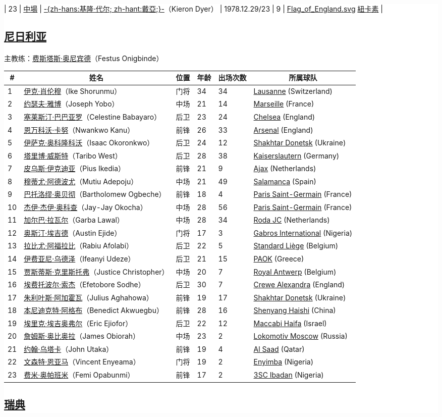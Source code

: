 | 23 | [中場](../Page/足球位置.md "wikilink") | [-{zh-hans:基隆·代尔; zh-hant:戴亞;}-](../Page/基隆·代尔.md "wikilink")（Kieron Dyer）                               | 1978.12.29/23 | 9    | [Flag_of_England.svg](https://zh.wikipedia.org/wiki/File:Flag_of_England.svg "fig:Flag_of_England.svg") [紐卡素](https://zh.wikipedia.org/wiki/紐卡素 "wikilink")                               |

## [尼日利亚](https://zh.wikipedia.org/wiki/尼日利亚国家足球队 "wikilink")

主教练：[费斯塔斯·奥尼宾德](https://zh.wikipedia.org/wiki/费斯塔斯·奥尼宾德 "wikilink")（Festus Onigbinde）

| \# | 姓名                                                                                     | 位置 | 年龄 | 出场次数 | 所属球队                                                                                            |
| -- | -------------------------------------------------------------------------------------- | -- | -- | ---- | ----------------------------------------------------------------------------------------------- |
| 1  | [伊克·肖伦穆](https://zh.wikipedia.org/wiki/伊克·肖伦穆 "wikilink")（Ike Shorunmu）                | 门将 | 34 | 34   | [Lausanne](https://zh.wikipedia.org/wiki/Lausanne_Sports "wikilink") (Switzerland)              |
| 2  | [约瑟夫·雅博](https://zh.wikipedia.org/wiki/约瑟夫·雅博 "wikilink")（Joseph Yobo）                 | 中场 | 21 | 14   | [Marseille](https://zh.wikipedia.org/wiki/Olympique_de_Marseille "wikilink") (France)           |
| 3  | [塞莱斯汀·巴巴亚罗](../Page/塞莱斯汀·巴巴亚罗.md "wikilink")（Celestine Babayaro）                       | 后卫 | 23 | 24   | [Chelsea](https://zh.wikipedia.org/wiki/Chelsea_F.C. "wikilink") (England)                      |
| 4  | [恩万科沃·卡努](../Page/恩万科沃·卡努.md "wikilink")（Nwankwo Kanu）                                 | 前锋 | 26 | 33   | [Arsenal](https://zh.wikipedia.org/wiki/Arsenal_F.C. "wikilink") (England)                      |
| 5  | [伊萨克·奥科隆科沃](https://zh.wikipedia.org/wiki/伊萨克·奥科隆科沃 "wikilink")（Isaac Okoronkwo）       | 后卫 | 24 | 12   | [Shakhtar Donetsk](https://zh.wikipedia.org/wiki/Shakhtar_Donetsk "wikilink") (Ukraine)         |
| 6  | [塔里博·威斯特](https://zh.wikipedia.org/wiki/塔里博·威斯特 "wikilink")（Taribo West）               | 后卫 | 28 | 38   | [Kaiserslautern](https://zh.wikipedia.org/wiki/1._FC_Kaiserslautern "wikilink") (Germany)       |
| 7  | [皮乌斯·伊克迪亚](https://zh.wikipedia.org/wiki/皮乌斯·伊克迪亚 "wikilink")（Pius Ikedia）             | 前锋 | 21 | 9    | [Ajax](https://zh.wikipedia.org/wiki/Ajax_Amsterdam "wikilink") (Netherlands)                   |
| 8  | [穆蒂尤·阿德波尤](https://zh.wikipedia.org/wiki/穆蒂尤·阿德波尤 "wikilink")（Mutiu Adepoju）           | 中场 | 21 | 49   | [Salamanca](https://zh.wikipedia.org/wiki/Union_Deportiva_Salamanca "wikilink") (Spain)         |
| 9  | [巴托洛缪·奥贝彻](https://zh.wikipedia.org/wiki/巴托洛缪·奥贝彻 "wikilink")（Bartholomew Ogbeche）     | 前锋 | 18 | 4    | [Paris Saint-Germain](https://zh.wikipedia.org/wiki/Paris_Saint-Germain "wikilink") (France)    |
| 10 | [杰伊·杰伊·奥科查](../Page/杰伊·杰伊·奥科查.md "wikilink")（Jay-Jay Okocha）                           | 中场 | 28 | 56   | [Paris Saint-Germain](https://zh.wikipedia.org/wiki/Paris_Saint-Germain "wikilink") (France)    |
| 11 | [加尔巴·拉瓦尔](https://zh.wikipedia.org/wiki/加尔巴·拉瓦尔 "wikilink")（Garba Lawal）               | 中场 | 28 | 34   | [Roda JC](https://zh.wikipedia.org/wiki/Roda_JC "wikilink") (Netherlands)                       |
| 12 | [奥斯汀·埃吉德](https://zh.wikipedia.org/wiki/奥斯汀·埃吉德 "wikilink")（Austin Ejide）              | 门将 | 17 | 3    | [Gabros International](https://zh.wikipedia.org/wiki/Gabros_International "wikilink") (Nigeria) |
| 13 | [拉比尤·阿福拉比](https://zh.wikipedia.org/wiki/拉比尤·阿福拉比 "wikilink")（Rabiu Afolabi）           | 后卫 | 22 | 5    | [Standard Liège](https://zh.wikipedia.org/wiki/Standard_Liège "wikilink") (Belgium)             |
| 14 | [伊费亚尼·乌德泽](https://zh.wikipedia.org/wiki/伊费亚尼·乌德泽 "wikilink")（Ifeanyi Udeze）           | 后卫 | 21 | 15   | [PAOK](https://zh.wikipedia.org/wiki/PAOK_FC "wikilink") (Greece)                               |
| 15 | [贾斯蒂斯·克里斯托弗](https://zh.wikipedia.org/wiki/贾斯蒂斯·克里斯托弗 "wikilink")（Justice Christopher） | 中场 | 20 | 7    | [Royal Antwerp](https://zh.wikipedia.org/wiki/Royal_Antwerp "wikilink") (Belgium)               |
| 16 | [埃费托波尔·索杰](https://zh.wikipedia.org/wiki/埃费托波尔·索杰 "wikilink")（Efetobore Sodhe）         | 后卫 | 30 | 7    | [Crewe Alexandra](https://zh.wikipedia.org/wiki/Crewe_Alexandra_F.C. "wikilink") (England)      |
| 17 | [朱利叶斯·阿加霍瓦](https://zh.wikipedia.org/wiki/朱利叶斯·阿加霍瓦 "wikilink")（Julius Aghahowa）       | 前锋 | 19 | 17   | [Shakhtar Donetsk](https://zh.wikipedia.org/wiki/Shakhtar_Donetsk "wikilink") (Ukraine)         |
| 18 | [本尼迪克特·阿格布](https://zh.wikipedia.org/wiki/本尼迪克特·阿格布 "wikilink")（Benedict Akwuegbu）     | 前锋 | 28 | 16   | [Shenyang Haishi](https://zh.wikipedia.org/wiki/Shenyang_Haishi "wikilink") (China)             |
| 19 | [埃里克·埃吉奥弗尔](https://zh.wikipedia.org/wiki/埃里克·埃吉奥弗尔 "wikilink")（Eric Ejiofor）          | 后卫 | 22 | 12   | [Maccabi Haifa](https://zh.wikipedia.org/wiki/Maccabi_Haifa_F.C. "wikilink") (Israel)           |
| 20 | [詹姆斯·奥比奥拉](https://zh.wikipedia.org/wiki/詹姆斯·奥比奥拉 "wikilink")（James Obiorah）           | 中场 | 23 | 2    | [Lokomotiv Moscow](https://zh.wikipedia.org/wiki/Lokomotiv_Moscow "wikilink") (Russia)          |
| 21 | [约翰·乌塔卡](https://zh.wikipedia.org/wiki/约翰·乌塔卡 "wikilink")（John Utaka）                  | 前锋 | 19 | 4    | [Al Saad](https://zh.wikipedia.org/wiki/Al_Saad "wikilink") (Qatar)                             |
| 22 | [文森特·恩亚马](https://zh.wikipedia.org/wiki/文森特·恩亚马 "wikilink")（Vincent Enyeama）           | 门将 | 19 | 2    | [Enyimba](https://zh.wikipedia.org/wiki/Enyimba "wikilink") (Nigeria)                           |
| 23 | [费米·奥帕班米](https://zh.wikipedia.org/wiki/费米·奥帕班米 "wikilink")（Femi Opabunmi）             | 前锋 | 17 | 2    | [3SC Ibadan](https://zh.wikipedia.org/wiki/3SC_Ibadan "wikilink") (Nigeria)                     |

## [瑞典](https://zh.wikipedia.org/wiki/瑞典国家足球队 "wikilink")
